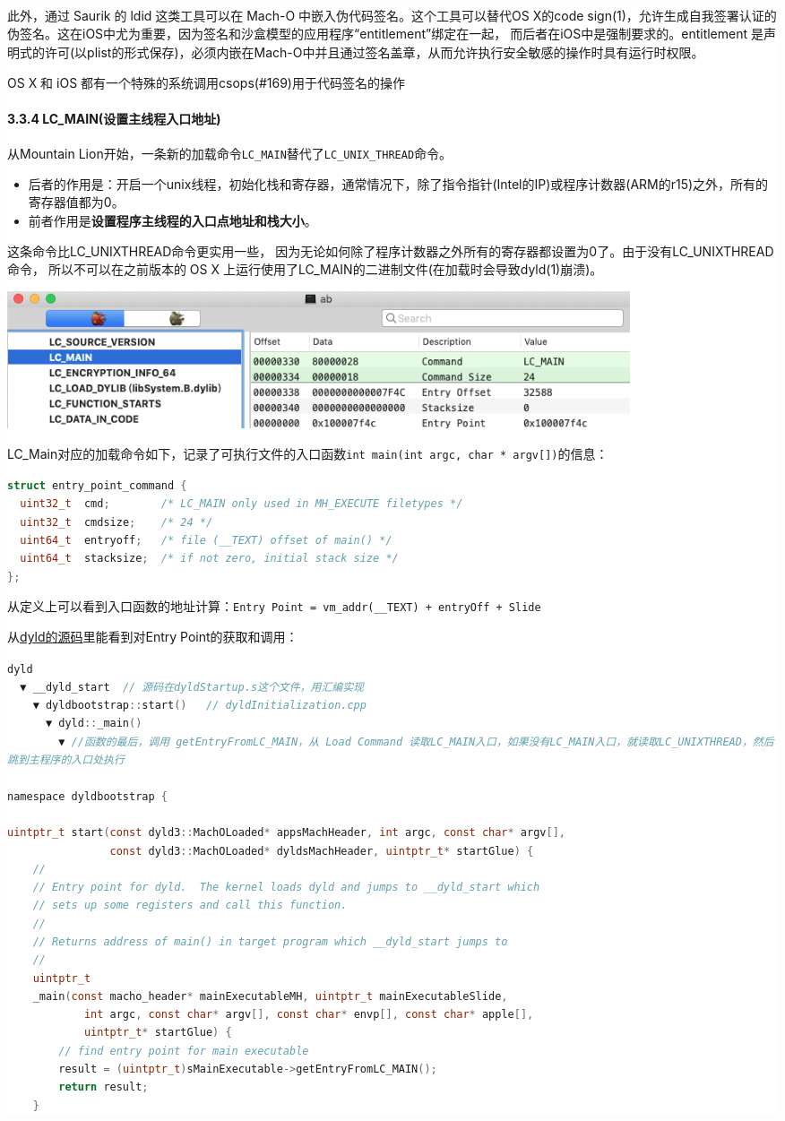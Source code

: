 此外，通过 Saurik 的 ldid 这类工具可以在 Mach-O 中嵌入伪代码签名。这个工具可以替代OS X的code sign(1)，允许生成自我签署认证的伪签名。这在iOS中尤为重要，因为签名和沙盒模型的应用程序“entitlement”绑定在一起， 而后者在iOS中是强制要求的。entitlement 是声明式的许可(以plist的形式保存)，必须内嵌在Mach-O中并且通过签名盖章，从而允许执行安全敏感的操作时具有运行时权限。

OS X 和 iOS 都有一个特殊的系统调用csops(#169)用于代码签名的操作

#### 3.3.4 LC_MAIN(设置主线程入口地址)

从Mountain Lion开始，一条新的加载命令`LC_MAIN`替代了`LC_UNIX_THREAD`命令。

- 后者的作用是：开启一个unix线程，初始化栈和寄存器，通常情况下，除了指令指针(Intel的IP)或程序计数器(ARM的r15)之外，所有的寄存器值都为0。
- 前者作用是**设置程序主线程的入口点地址和栈大小**。

这条命令比LC_UNIXTHREAD命令更实用一些， 因为无论如何除了程序计数器之外所有的寄存器都设置为0了。由于没有LC_UNIXTHREAD命令， 所以不可以在之前版本的 OS X 上运行使用了LC_MAIN的二进制文件(在加载时会导致dyld(1)崩溃)。

<img src="/images/compilelink/16.png" alt="12" style="zoom:90%;" />


LC_Main对应的加载命令如下，记录了可执行文件的入口函数`int main(int argc, char * argv[])`的信息：

```C
struct entry_point_command {
  uint32_t  cmd;        /* LC_MAIN only used in MH_EXECUTE filetypes */
  uint32_t  cmdsize;    /* 24 */
  uint64_t  entryoff;   /* file (__TEXT) offset of main() */
  uint64_t  stacksize;  /* if not zero, initial stack size */
};
```

从定义上可以看到入口函数的地址计算：`Entry Point = vm_addr(__TEXT) + entryOff + Slide`

从[dyld的源码](https://opensource.apple.com/source/dyld/)里能看到对Entry Point的获取和调用：

```c
dyld
  ▼ __dyld_start  // 源码在dyldStartup.s这个文件，用汇编实现
    ▼ dyldbootstrap::start()   // dyldInitialization.cpp
      ▼ dyld::_main()
        ▼ //函数的最后，调用 getEntryFromLC_MAIN，从 Load Command 读取LC_MAIN入口，如果没有LC_MAIN入口，就读取LC_UNIXTHREAD，然后跳到主程序的入口处执行

namespace dyldbootstrap {

uintptr_t start(const dyld3::MachOLoaded* appsMachHeader, int argc, const char* argv[],
                const dyld3::MachOLoaded* dyldsMachHeader, uintptr_t* startGlue) {
    //
    // Entry point for dyld.  The kernel loads dyld and jumps to __dyld_start which
    // sets up some registers and call this function.
    //
    // Returns address of main() in target program which __dyld_start jumps to
    //
    uintptr_t
    _main(const macho_header* mainExecutableMH, uintptr_t mainExecutableSlide, 
            int argc, const char* argv[], const char* envp[], const char* apple[], 
            uintptr_t* startGlue) {
        // find entry point for main executable
        result = (uintptr_t)sMainExecutable->getEntryFromLC_MAIN();
        return result;
    }   
```